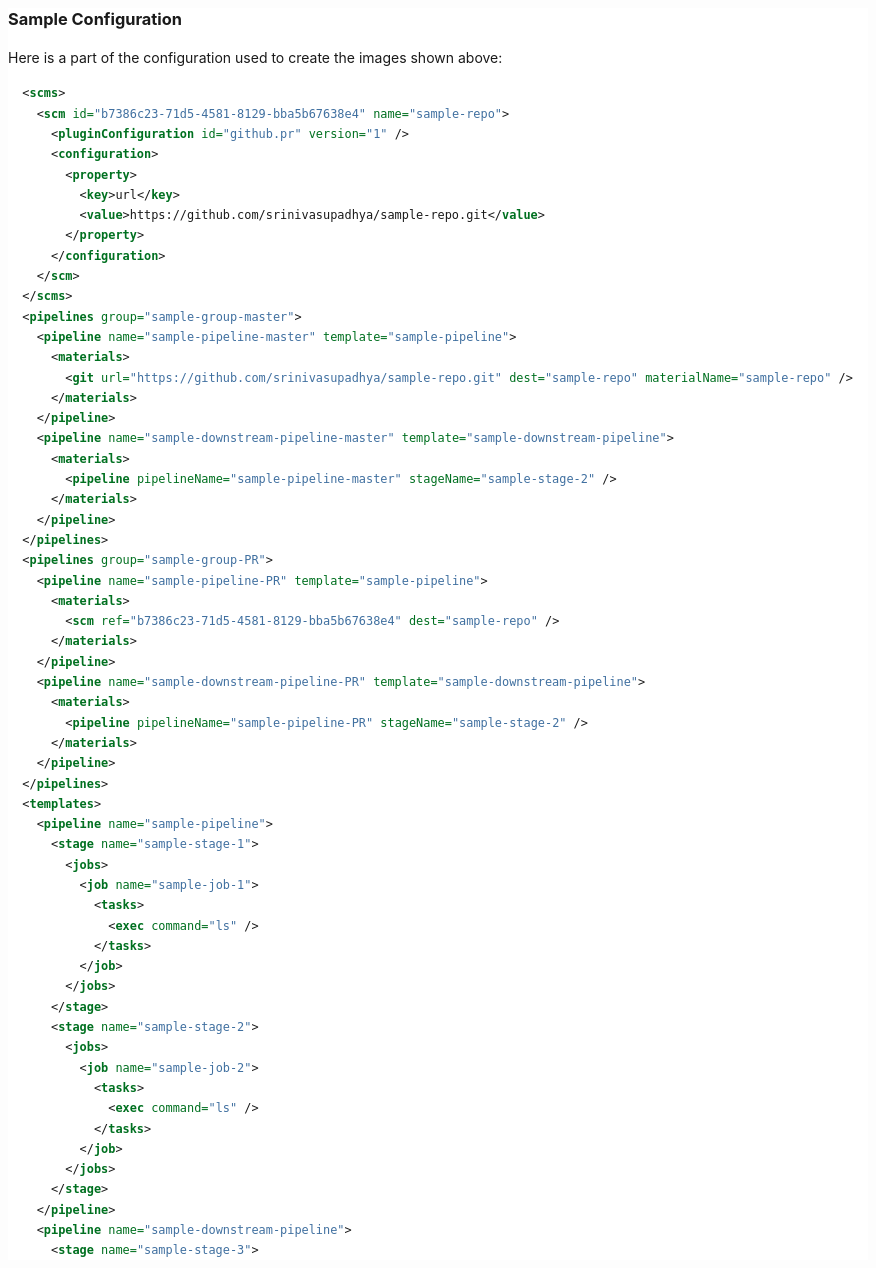 ### Sample Configuration

Here is a part of the configuration used to create the images shown above:

```xml
  <scms>
    <scm id="b7386c23-71d5-4581-8129-bba5b67638e4" name="sample-repo">
      <pluginConfiguration id="github.pr" version="1" />
      <configuration>
        <property>
          <key>url</key>
          <value>https://github.com/srinivasupadhya/sample-repo.git</value>
        </property>
      </configuration>
    </scm>
  </scms>
  <pipelines group="sample-group-master">
    <pipeline name="sample-pipeline-master" template="sample-pipeline">
      <materials>
        <git url="https://github.com/srinivasupadhya/sample-repo.git" dest="sample-repo" materialName="sample-repo" />
      </materials>
    </pipeline>
    <pipeline name="sample-downstream-pipeline-master" template="sample-downstream-pipeline">
      <materials>
        <pipeline pipelineName="sample-pipeline-master" stageName="sample-stage-2" />
      </materials>
    </pipeline>
  </pipelines>
  <pipelines group="sample-group-PR">
    <pipeline name="sample-pipeline-PR" template="sample-pipeline">
      <materials>
        <scm ref="b7386c23-71d5-4581-8129-bba5b67638e4" dest="sample-repo" />
      </materials>
    </pipeline>
    <pipeline name="sample-downstream-pipeline-PR" template="sample-downstream-pipeline">
      <materials>
        <pipeline pipelineName="sample-pipeline-PR" stageName="sample-stage-2" />
      </materials>
    </pipeline>
  </pipelines>
  <templates>
    <pipeline name="sample-pipeline">
      <stage name="sample-stage-1">
        <jobs>
          <job name="sample-job-1">
            <tasks>
              <exec command="ls" />
            </tasks>
          </job>
        </jobs>
      </stage>
      <stage name="sample-stage-2">
        <jobs>
          <job name="sample-job-2">
            <tasks>
              <exec command="ls" />
            </tasks>
          </job>
        </jobs>
      </stage>
    </pipeline>
    <pipeline name="sample-downstream-pipeline">
      <stage name="sample-stage-3">
```